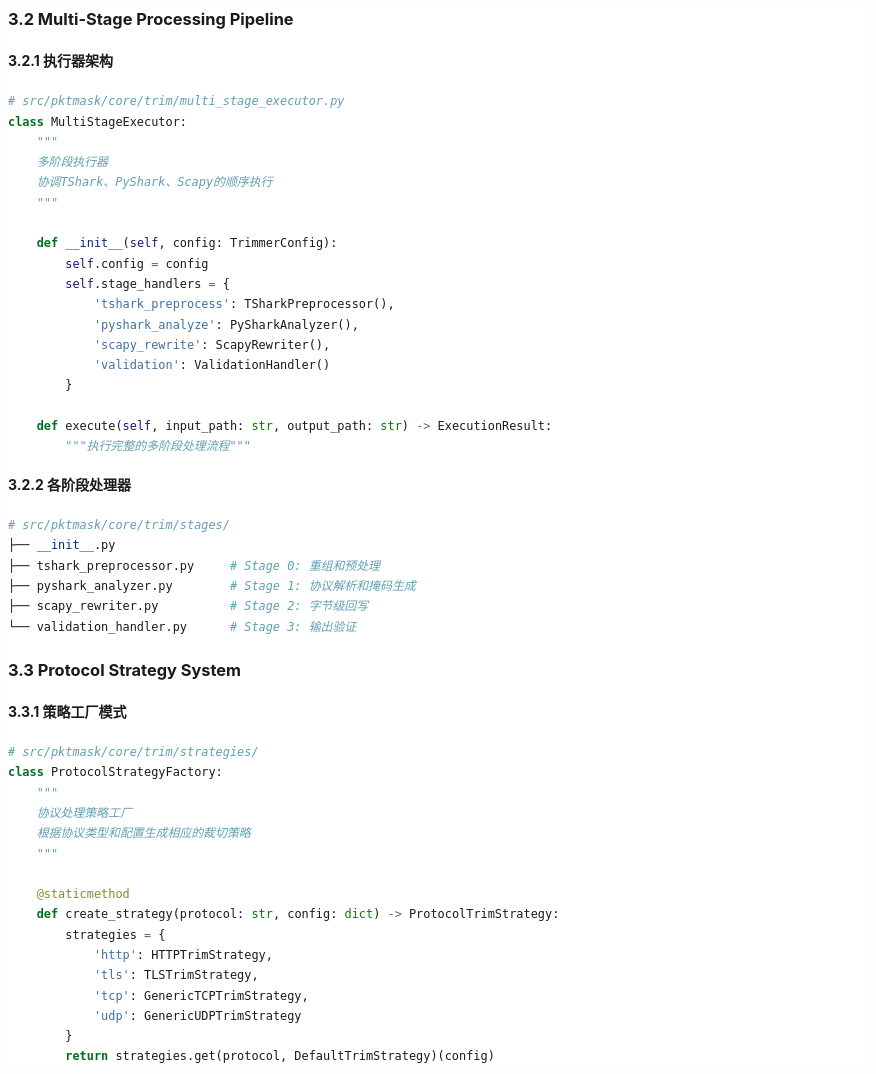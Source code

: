 ### 3.2 Multi-Stage Processing Pipeline

#### 3.2.1 执行器架构

```python
# src/pktmask/core/trim/multi_stage_executor.py
class MultiStageExecutor:
    """
    多阶段执行器
    协调TShark、PyShark、Scapy的顺序执行
    """
    
    def __init__(self, config: TrimmerConfig):
        self.config = config
        self.stage_handlers = {
            'tshark_preprocess': TSharkPreprocessor(),
            'pyshark_analyze': PySharkAnalyzer(),
            'scapy_rewrite': ScapyRewriter(),
            'validation': ValidationHandler()
        }
    
    def execute(self, input_path: str, output_path: str) -> ExecutionResult:
        """执行完整的多阶段处理流程"""
```

#### 3.2.2 各阶段处理器

```python
# src/pktmask/core/trim/stages/
├── __init__.py
├── tshark_preprocessor.py     # Stage 0: 重组和预处理
├── pyshark_analyzer.py        # Stage 1: 协议解析和掩码生成
├── scapy_rewriter.py          # Stage 2: 字节级回写
└── validation_handler.py      # Stage 3: 输出验证
```

### 3.3 Protocol Strategy System

#### 3.3.1 策略工厂模式

```python
# src/pktmask/core/trim/strategies/
class ProtocolStrategyFactory:
    """
    协议处理策略工厂
    根据协议类型和配置生成相应的裁切策略
    """
    
    @staticmethod
    def create_strategy(protocol: str, config: dict) -> ProtocolTrimStrategy:
        strategies = {
            'http': HTTPTrimStrategy,
            'tls': TLSTrimStrategy,
            'tcp': GenericTCPTrimStrategy,
            'udp': GenericUDPTrimStrategy
        }
        return strategies.get(protocol, DefaultTrimStrategy)(config)
```
